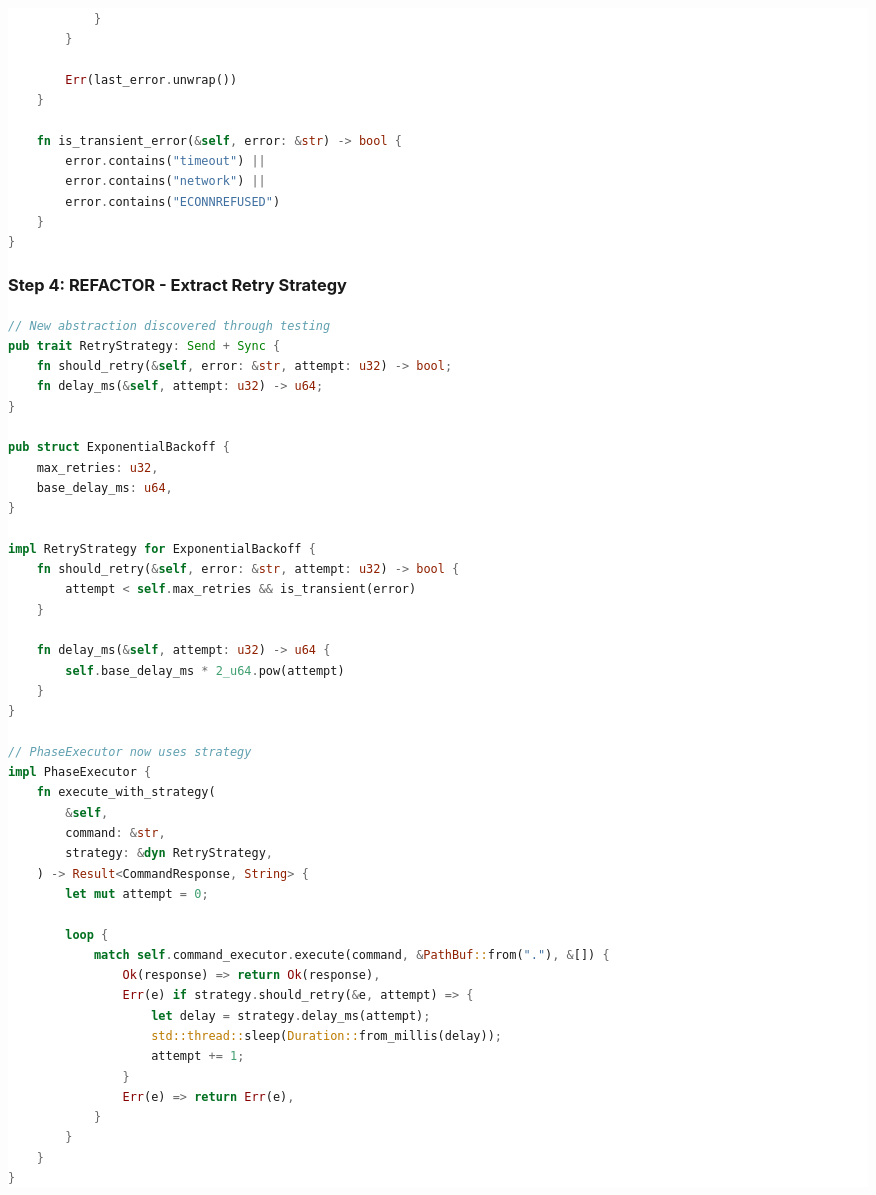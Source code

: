 ```rust
            }
        }

        Err(last_error.unwrap())
    }

    fn is_transient_error(&self, error: &str) -> bool {
        error.contains("timeout") ||
        error.contains("network") ||
        error.contains("ECONNREFUSED")
    }
}
```

### Step 4: REFACTOR - Extract Retry Strategy

```rust
// New abstraction discovered through testing
pub trait RetryStrategy: Send + Sync {
    fn should_retry(&self, error: &str, attempt: u32) -> bool;
    fn delay_ms(&self, attempt: u32) -> u64;
}

pub struct ExponentialBackoff {
    max_retries: u32,
    base_delay_ms: u64,
}

impl RetryStrategy for ExponentialBackoff {
    fn should_retry(&self, error: &str, attempt: u32) -> bool {
        attempt < self.max_retries && is_transient(error)
    }

    fn delay_ms(&self, attempt: u32) -> u64 {
        self.base_delay_ms * 2_u64.pow(attempt)
    }
}

// PhaseExecutor now uses strategy
impl PhaseExecutor {
    fn execute_with_strategy(
        &self,
        command: &str,
        strategy: &dyn RetryStrategy,
    ) -> Result<CommandResponse, String> {
        let mut attempt = 0;

        loop {
            match self.command_executor.execute(command, &PathBuf::from("."), &[]) {
                Ok(response) => return Ok(response),
                Err(e) if strategy.should_retry(&e, attempt) => {
                    let delay = strategy.delay_ms(attempt);
                    std::thread::sleep(Duration::from_millis(delay));
                    attempt += 1;
                }
                Err(e) => return Err(e),
            }
        }
    }
}
```
